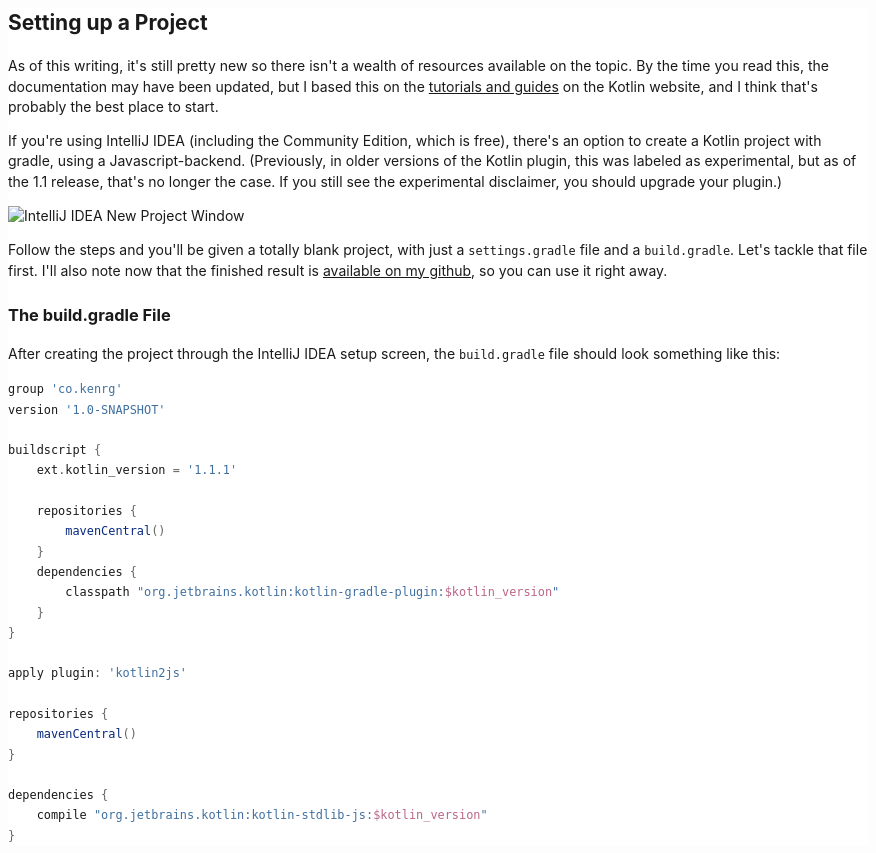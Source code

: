 ## Setting up a Project

As of this writing, it's still pretty new so there isn't a wealth of resources available on the topic. By the time you read this,
the documentation may have been updated, but I based this on the [tutorials and guides](https://kotlinlang.org/docs/tutorials/javascript/getting-started-gradle/getting-started-with-gradle.html)
on the Kotlin website, and I think that's probably the best place to start.

If you're using IntelliJ IDEA (including the Community Edition, which is free), there's an option to create a Kotlin project with
gradle, using a Javascript-backend. (Previously, in older versions of the Kotlin plugin, this was labeled as experimental, but as of
the 1.1 release, that's no longer the case. If you still see the experimental disclaimer, you should upgrade your plugin.)

![IntelliJ IDEA New Project Window](img/intellij-new-project-window.png)

Follow the steps and you'll be given a totally blank project, with just a `settings.gradle` file and a `build.gradle`. Let's tackle
that file first. I'll also note now that the finished result is 
[available on my github](https://github.com/kengorab/kotlin-javascript-boilerplate), so you can use it right away.

### The build.gradle File

After creating the project through the IntelliJ IDEA setup screen, the `build.gradle` file should look something like this:

```gradle
group 'co.kenrg'
version '1.0-SNAPSHOT'

buildscript {
    ext.kotlin_version = '1.1.1'

    repositories {
        mavenCentral()
    }
    dependencies {
        classpath "org.jetbrains.kotlin:kotlin-gradle-plugin:$kotlin_version"
    }
}

apply plugin: 'kotlin2js'

repositories {
    mavenCentral()
}

dependencies {
    compile "org.jetbrains.kotlin:kotlin-stdlib-js:$kotlin_version"
}
```
